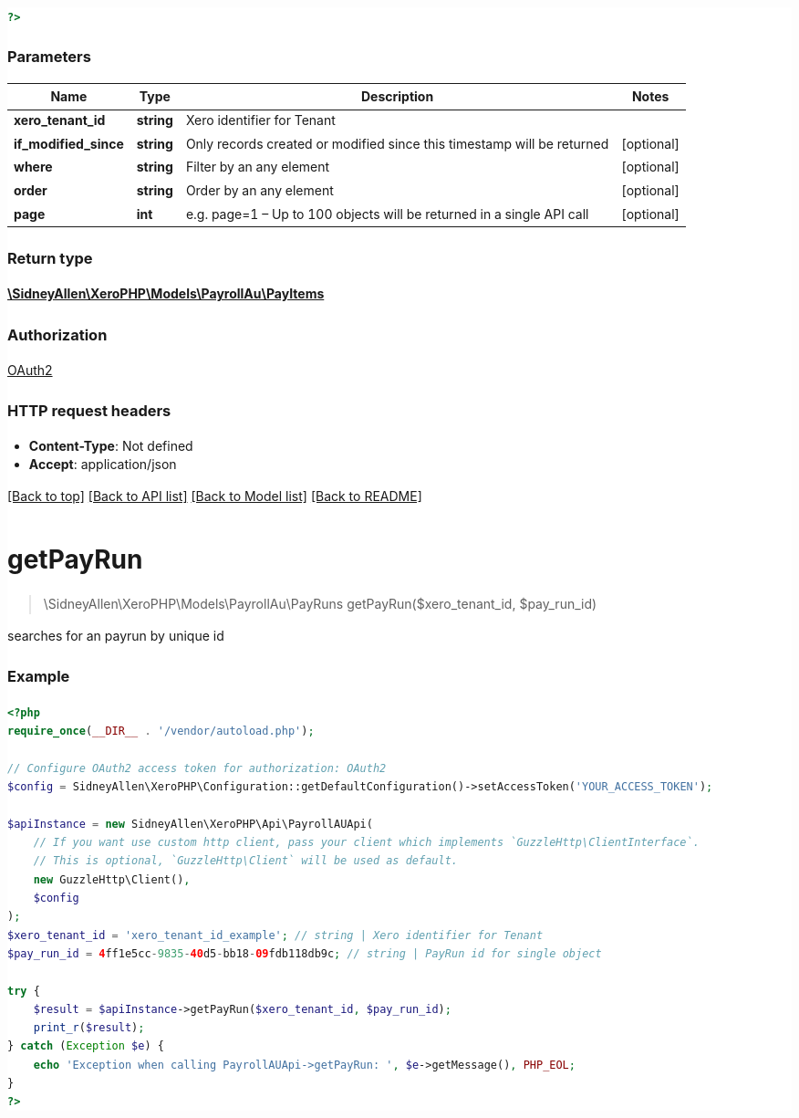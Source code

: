 ```php
?>
```

### Parameters

Name | Type | Description  | Notes
------------- | ------------- | ------------- | -------------
 **xero_tenant_id** | **string**| Xero identifier for Tenant |
 **if_modified_since** | **string**| Only records created or modified since this timestamp will be returned | [optional]
 **where** | **string**| Filter by an any element | [optional]
 **order** | **string**| Order by an any element | [optional]
 **page** | **int**| e.g. page&#x3D;1 – Up to 100 objects will be returned in a single API call | [optional]

### Return type

[**\SidneyAllen\XeroPHP\Models\PayrollAu\PayItems**](../Model/PayItems.md)

### Authorization

[OAuth2](../../README.md#OAuth2)

### HTTP request headers

 - **Content-Type**: Not defined
 - **Accept**: application/json

[[Back to top]](#) [[Back to API list]](../../README.md#documentation-for-api-endpoints) [[Back to Model list]](../../README.md#documentation-for-models) [[Back to README]](../../README.md)

# **getPayRun**
> \SidneyAllen\XeroPHP\Models\PayrollAu\PayRuns getPayRun($xero_tenant_id, $pay_run_id)

searches for an payrun by unique id

### Example
```php
<?php
require_once(__DIR__ . '/vendor/autoload.php');

// Configure OAuth2 access token for authorization: OAuth2
$config = SidneyAllen\XeroPHP\Configuration::getDefaultConfiguration()->setAccessToken('YOUR_ACCESS_TOKEN');

$apiInstance = new SidneyAllen\XeroPHP\Api\PayrollAUApi(
    // If you want use custom http client, pass your client which implements `GuzzleHttp\ClientInterface`.
    // This is optional, `GuzzleHttp\Client` will be used as default.
    new GuzzleHttp\Client(),
    $config
);
$xero_tenant_id = 'xero_tenant_id_example'; // string | Xero identifier for Tenant
$pay_run_id = 4ff1e5cc-9835-40d5-bb18-09fdb118db9c; // string | PayRun id for single object

try {
    $result = $apiInstance->getPayRun($xero_tenant_id, $pay_run_id);
    print_r($result);
} catch (Exception $e) {
    echo 'Exception when calling PayrollAUApi->getPayRun: ', $e->getMessage(), PHP_EOL;
}
?>
```

